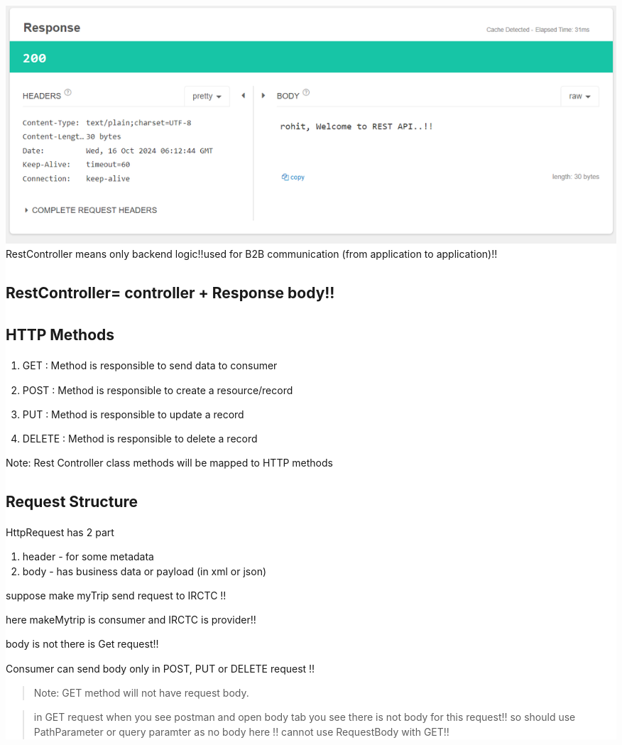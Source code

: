 ![alt text](image-9.png)
RestController means only backend logic!!used for B2B communication (from application to application)!!

## RestController= controller + Response body!!

## HTTP Methods


1) GET : Method is responsible to send data to consumer

2) POST : Method is responsible to create a resource/record

3) PUT : Method is responsible to update a record

4) DELETE : Method is responsible to delete a record

Note:  Rest Controller class methods will be mapped to HTTP methods

## Request Structure

HttpRequest has 2 part 
1. header - for some metadata
2. body - has business data or payload (in xml or json)

suppose make myTrip send request to IRCTC !!

here makeMytrip is consumer and IRCTC is provider!!

body is not there is Get request!!

Consumer can send body only in POST, PUT or DELETE request !!

> Note: GET method will not have request body.

>in GET request when you see postman and open body tab you see there
is not body for this request!! so should use PathParameter or 
query paramter as no body here !! cannot use RequestBody with GET!!
